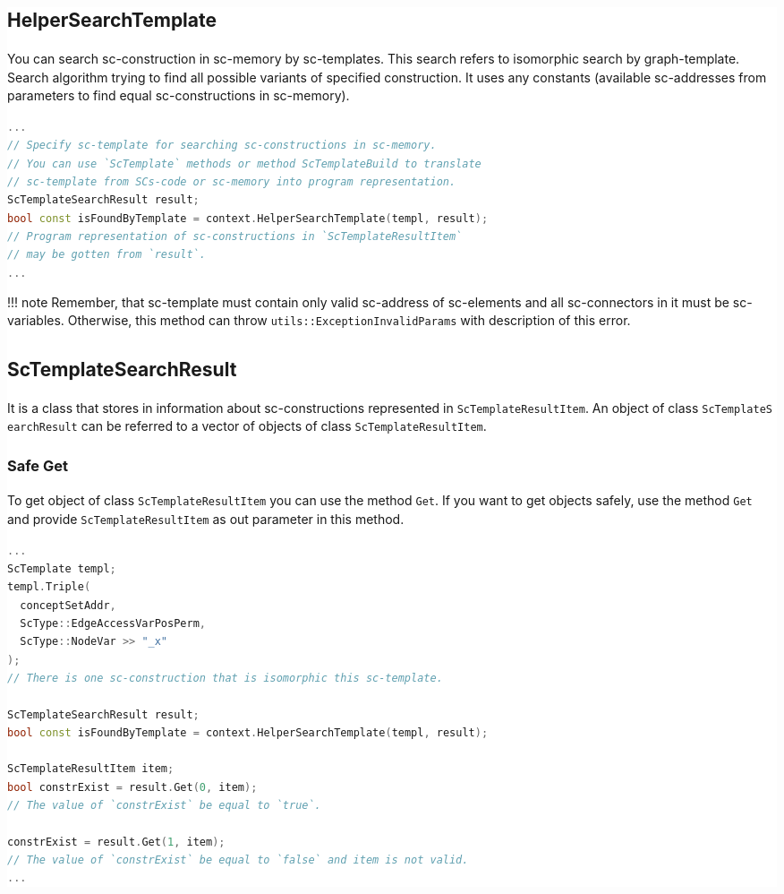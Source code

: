 ## **HelperSearchTemplate**

You can search sc-construction in sc-memory by sc-templates. This search refers to isomorphic search by graph-template.
Search algorithm trying to find all possible variants of specified construction. It uses any constants (available
sc-addresses from parameters to find equal sc-constructions in sc-memory).

```cpp
...
// Specify sc-template for searching sc-constructions in sc-memory.
// You can use `ScTemplate` methods or method ScTemplateBuild to translate 
// sc-template from SCs-code or sc-memory into program representation.
ScTemplateSearchResult result;
bool const isFoundByTemplate = context.HelperSearchTemplate(templ, result);
// Program representation of sc-constructions in `ScTemplateResultItem` 
// may be gotten from `result`.
...
```

!!! note 
    Remember, that sc-template must contain only valid sc-address of sc-elements and all sc-connectors in it must be
    sc-variables. Otherwise, this method can throw `utils::ExceptionInvalidParams` with description of this error.

## **ScTemplateSearchResult**

It is a class that stores in information about sc-constructions represented in `ScTemplateResultItem`.
An object of class `ScTemplateSearchResult` can be referred to a vector of objects of class `ScTemplateResultItem`.

### **Safe Get**

To get object of class `ScTemplateResultItem` you can use the method `Get`. If you want to get objects safely, use the
method `Get` and provide `ScTemplateResultItem` as out parameter in this method.

```cpp
...
ScTemplate templ;
templ.Triple(
  conceptSetAddr,
  ScType::EdgeAccessVarPosPerm,
  ScType::NodeVar >> "_x"
);
// There is one sc-construction that is isomorphic this sc-template.

ScTemplateSearchResult result;
bool const isFoundByTemplate = context.HelperSearchTemplate(templ, result);

ScTemplateResultItem item;
bool constrExist = result.Get(0, item);
// The value of `constrExist` be equal to `true`.

constrExist = result.Get(1, item);
// The value of `constrExist` be equal to `false` and item is not valid.
...
```
